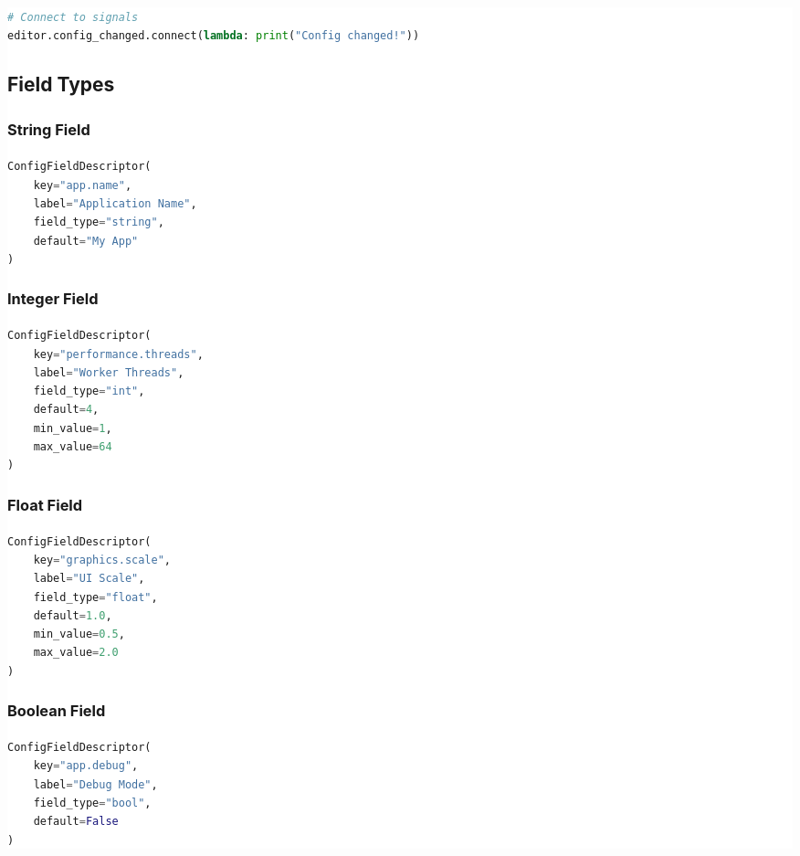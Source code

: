 ```python
# Connect to signals
editor.config_changed.connect(lambda: print("Config changed!"))
```

## Field Types

### String Field

```python
ConfigFieldDescriptor(
    key="app.name",
    label="Application Name",
    field_type="string",
    default="My App"
)
```

### Integer Field

```python
ConfigFieldDescriptor(
    key="performance.threads",
    label="Worker Threads",
    field_type="int",
    default=4,
    min_value=1,
    max_value=64
)
```

### Float Field

```python
ConfigFieldDescriptor(
    key="graphics.scale",
    label="UI Scale",
    field_type="float",
    default=1.0,
    min_value=0.5,
    max_value=2.0
)
```

### Boolean Field

```python
ConfigFieldDescriptor(
    key="app.debug",
    label="Debug Mode",
    field_type="bool",
    default=False
)
```
